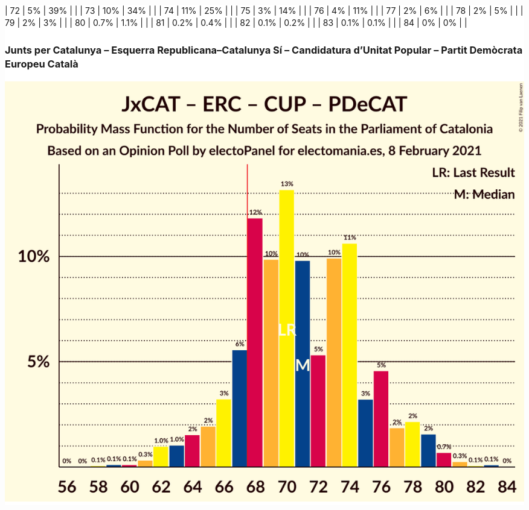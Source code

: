 | 72 | 5% | 39% |  |
| 73 | 10% | 34% |  |
| 74 | 11% | 25% |  |
| 75 | 3% | 14% |  |
| 76 | 4% | 11% |  |
| 77 | 2% | 6% |  |
| 78 | 2% | 5% |  |
| 79 | 2% | 3% |  |
| 80 | 0.7% | 1.1% |  |
| 81 | 0.2% | 0.4% |  |
| 82 | 0.1% | 0.2% |  |
| 83 | 0.1% | 0.1% |  |
| 84 | 0% | 0% |  |

### Junts per Catalunya – Esquerra Republicana–Catalunya Sí – Candidatura d’Unitat Popular – Partit Demòcrata Europeu Català

![Graph with seats probability mass function not yet produced](2021-02-08-electoPanel-coalitions-seats-pmf-jxcat–erc–cup–pdecat.png "Seats Probability Mass Function")

